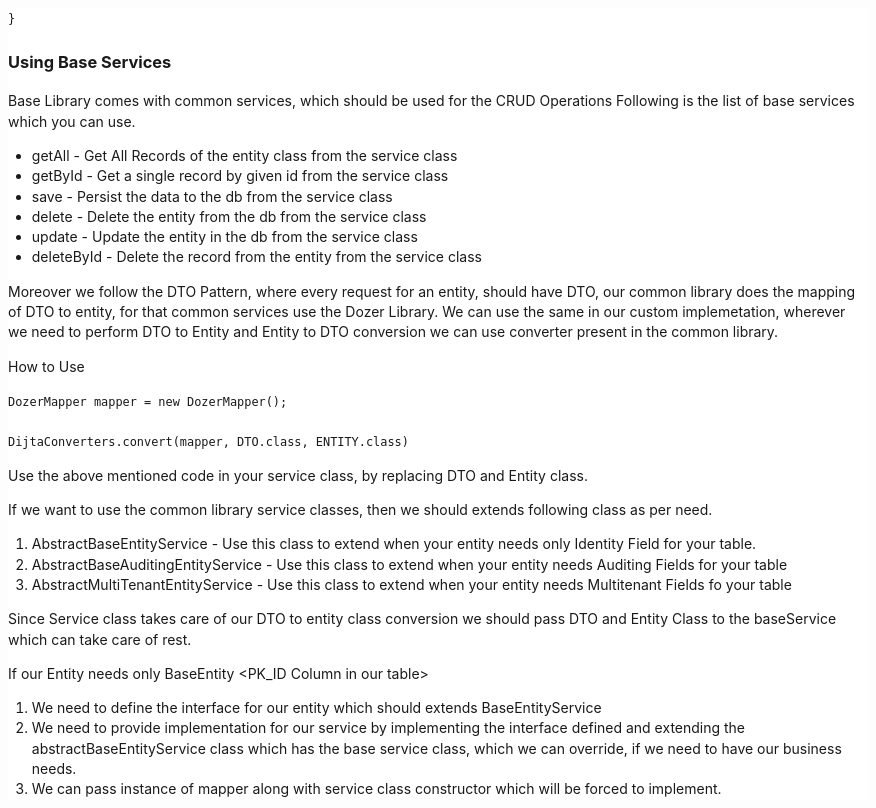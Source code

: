 ````
}

````
 
 ### Using Base Services
 
 Base Library comes with common services, which should be used for the CRUD Operations
 Following is the list of base services which you can use.
 
  * getAll - Get All Records of the entity class from the service class
  * getById - Get a single record by given id from the service class
  * save - Persist the data to the db from the service class
  * delete - Delete the entity from the db from the service class
  * update - Update the entity in the db from the service class
  * deleteById - Delete the record from the entity from the service class

Moreover we follow the DTO Pattern, where every request for an entity, should have DTO, 
our common library does the mapping of DTO to entity, for that common services use the 
Dozer Library. We can use the same in our custom implemetation, wherever we need to perform 
DTO to Entity and Entity to DTO conversion we can use converter present in the common library.

How to Use

````
DozerMapper mapper = new DozerMapper();

DijtaConverters.convert(mapper, DTO.class, ENTITY.class)

````
Use the above mentioned code in your service class, by replacing DTO and Entity class.

If we want to use the common library service classes, then we should extends following class as per need.

1) AbstractBaseEntityService - Use this class to extend when your entity needs only Identity Field for your table.
2) AbstractBaseAuditingEntityService - Use this class to extend when your entity needs Auditing Fields for your table
3) AbstractMultiTenantEntityService - Use this class to extend when your entity needs Multitenant Fields fo your table

Since Service class takes care of our DTO to entity class conversion we should pass DTO and Entity Class to the baseService
which can take care of rest.

If our Entity needs only BaseEntity <PK_ID Column in our table>

1) We need to define the interface for our entity which should extends BaseEntityService
2) We need to provide implementation for our service by implementing the interface defined and extending the \
abstractBaseEntityService class which has the base service class, which we can override, if we need to have our 
business needs.
3) We can pass instance of mapper along with service class constructor which will be forced to implement.
